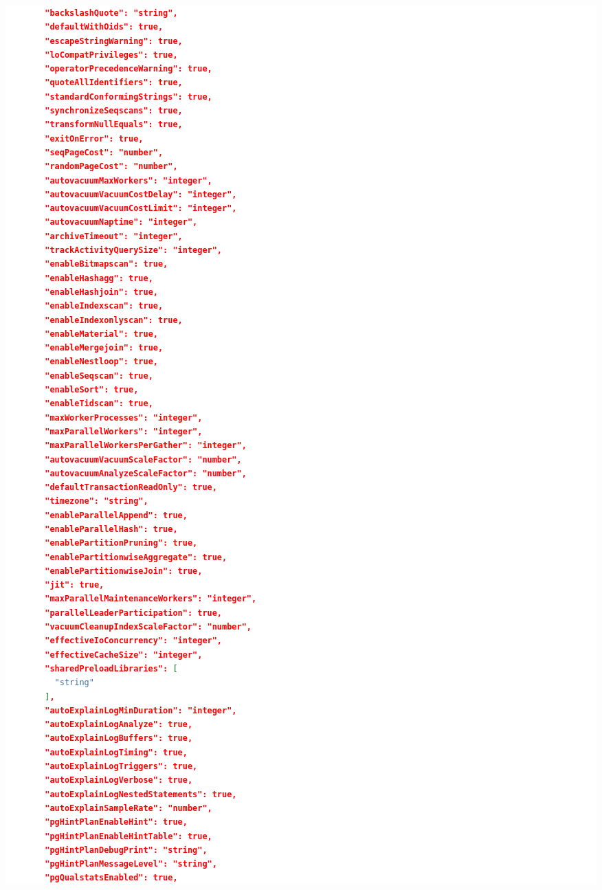 ```json 
        "backslashQuote": "string",
        "defaultWithOids": true,
        "escapeStringWarning": true,
        "loCompatPrivileges": true,
        "operatorPrecedenceWarning": true,
        "quoteAllIdentifiers": true,
        "standardConformingStrings": true,
        "synchronizeSeqscans": true,
        "transformNullEquals": true,
        "exitOnError": true,
        "seqPageCost": "number",
        "randomPageCost": "number",
        "autovacuumMaxWorkers": "integer",
        "autovacuumVacuumCostDelay": "integer",
        "autovacuumVacuumCostLimit": "integer",
        "autovacuumNaptime": "integer",
        "archiveTimeout": "integer",
        "trackActivityQuerySize": "integer",
        "enableBitmapscan": true,
        "enableHashagg": true,
        "enableHashjoin": true,
        "enableIndexscan": true,
        "enableIndexonlyscan": true,
        "enableMaterial": true,
        "enableMergejoin": true,
        "enableNestloop": true,
        "enableSeqscan": true,
        "enableSort": true,
        "enableTidscan": true,
        "maxWorkerProcesses": "integer",
        "maxParallelWorkers": "integer",
        "maxParallelWorkersPerGather": "integer",
        "autovacuumVacuumScaleFactor": "number",
        "autovacuumAnalyzeScaleFactor": "number",
        "defaultTransactionReadOnly": true,
        "timezone": "string",
        "enableParallelAppend": true,
        "enableParallelHash": true,
        "enablePartitionPruning": true,
        "enablePartitionwiseAggregate": true,
        "enablePartitionwiseJoin": true,
        "jit": true,
        "maxParallelMaintenanceWorkers": "integer",
        "parallelLeaderParticipation": true,
        "vacuumCleanupIndexScaleFactor": "number",
        "effectiveIoConcurrency": "integer",
        "effectiveCacheSize": "integer",
        "sharedPreloadLibraries": [
          "string"
        ],
        "autoExplainLogMinDuration": "integer",
        "autoExplainLogAnalyze": true,
        "autoExplainLogBuffers": true,
        "autoExplainLogTiming": true,
        "autoExplainLogTriggers": true,
        "autoExplainLogVerbose": true,
        "autoExplainLogNestedStatements": true,
        "autoExplainSampleRate": "number",
        "pgHintPlanEnableHint": true,
        "pgHintPlanEnableHintTable": true,
        "pgHintPlanDebugPrint": "string",
        "pgHintPlanMessageLevel": "string",
        "pgQualstatsEnabled": true,
```